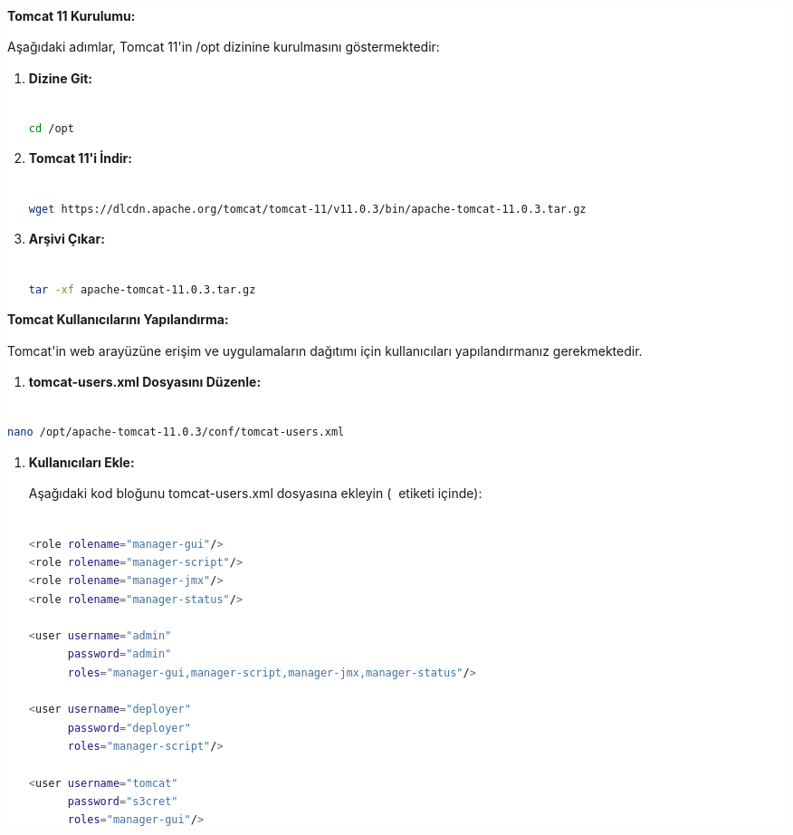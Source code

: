 **Tomcat 11 Kurulumu:**

Aşağıdaki adımlar, Tomcat 11'in /opt dizinine kurulmasını göstermektedir:

1. **Dizine Git:**
    
    ```bash
    
    cd /opt
    ```
    
2. **Tomcat 11'i İndir:**
    
    ```bash
    
    wget https://dlcdn.apache.org/tomcat/tomcat-11/v11.0.3/bin/apache-tomcat-11.0.3.tar.gz
    ```
    
3. **Arşivi Çıkar:**
    
    ```bash
    
    tar -xf apache-tomcat-11.0.3.tar.gz
    ```
    

**Tomcat Kullanıcılarını Yapılandırma:**

Tomcat'in web arayüzüne erişim ve uygulamaların dağıtımı için kullanıcıları yapılandırmanız gerekmektedir.

1. **tomcat-users.xml Dosyasını Düzenle:**

```bash

nano /opt/apache-tomcat-11.0.3/conf/tomcat-users.xml
```

1. **Kullanıcıları Ekle:**
    
    Aşağıdaki kod bloğunu tomcat-users.xml dosyasına ekleyin ( <tomcat-users> etiketi içinde):
    
    ```bash
    
    <role rolename="manager-gui"/>
    <role rolename="manager-script"/>
    <role rolename="manager-jmx"/>
    <role rolename="manager-status"/>
    
    <user username="admin"
          password="admin"
          roles="manager-gui,manager-script,manager-jmx,manager-status"/>
    
    <user username="deployer"
          password="deployer"
          roles="manager-script"/>
    
    <user username="tomcat"
          password="s3cret"
          roles="manager-gui"/>
    ```
    
